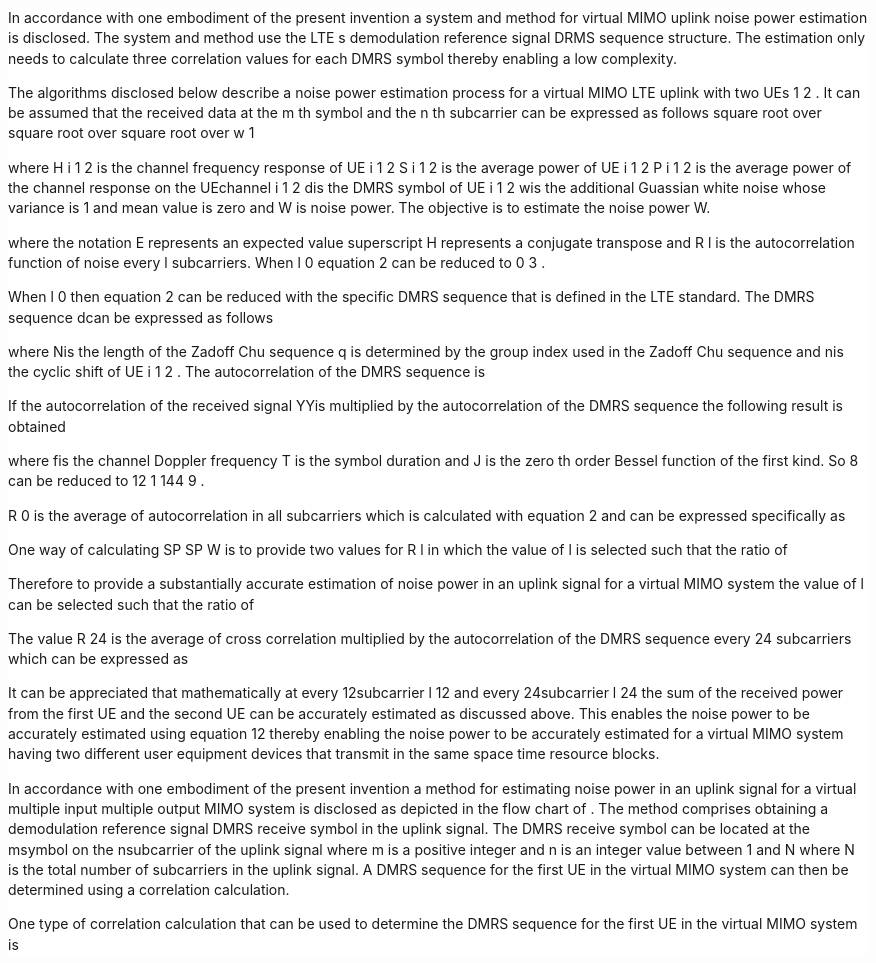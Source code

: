 In accordance with one embodiment of the present invention a system and method for virtual MIMO uplink noise power estimation is disclosed. The system and method use the LTE s demodulation reference signal DRMS sequence structure. The estimation only needs to calculate three correlation values for each DMRS symbol thereby enabling a low complexity.

The algorithms disclosed below describe a noise power estimation process for a virtual MIMO LTE uplink with two UEs 1 2 . It can be assumed that the received data at the m th symbol and the n th subcarrier can be expressed as follows square root over square root over square root over w 1 

where H i 1 2 is the channel frequency response of UE i 1 2 S i 1 2 is the average power of UE i 1 2 P i 1 2 is the average power of the channel response on the UEchannel i 1 2 dis the DMRS symbol of UE i 1 2 wis the additional Guassian white noise whose variance is 1 and mean value is zero and W is noise power. The objective is to estimate the noise power W.

where the notation E represents an expected value superscript H represents a conjugate transpose and R l is the autocorrelation function of noise every l subcarriers. When l 0 equation 2 can be reduced to 0 3 .

When l 0 then equation 2 can be reduced with the specific DMRS sequence that is defined in the LTE standard. The DMRS sequence dcan be expressed as follows 

where Nis the length of the Zadoff Chu sequence q is determined by the group index used in the Zadoff Chu sequence and nis the cyclic shift of UE i 1 2 . The autocorrelation of the DMRS sequence is 

If the autocorrelation of the received signal YYis multiplied by the autocorrelation of the DMRS sequence the following result is obtained 

where fis the channel Doppler frequency T is the symbol duration and J is the zero th order Bessel function of the first kind. So 8 can be reduced to 12 1 144 9 .

R 0 is the average of autocorrelation in all subcarriers which is calculated with equation 2 and can be expressed specifically as 

One way of calculating SP SP W is to provide two values for R l in which the value of l is selected such that the ratio of

Therefore to provide a substantially accurate estimation of noise power in an uplink signal for a virtual MIMO system the value of l can be selected such that the ratio of

The value R 24 is the average of cross correlation multiplied by the autocorrelation of the DMRS sequence every 24 subcarriers which can be expressed as 

It can be appreciated that mathematically at every 12subcarrier l 12 and every 24subcarrier l 24 the sum of the received power from the first UE and the second UE can be accurately estimated as discussed above. This enables the noise power to be accurately estimated using equation 12 thereby enabling the noise power to be accurately estimated for a virtual MIMO system having two different user equipment devices that transmit in the same space time resource blocks.

In accordance with one embodiment of the present invention a method for estimating noise power in an uplink signal for a virtual multiple input multiple output MIMO system is disclosed as depicted in the flow chart of . The method comprises obtaining a demodulation reference signal DMRS receive symbol in the uplink signal. The DMRS receive symbol can be located at the msymbol on the nsubcarrier of the uplink signal where m is a positive integer and n is an integer value between 1 and N where N is the total number of subcarriers in the uplink signal. A DMRS sequence for the first UE in the virtual MIMO system can then be determined using a correlation calculation.

One type of correlation calculation that can be used to determine the DMRS sequence for the first UE in the virtual MIMO system is 
